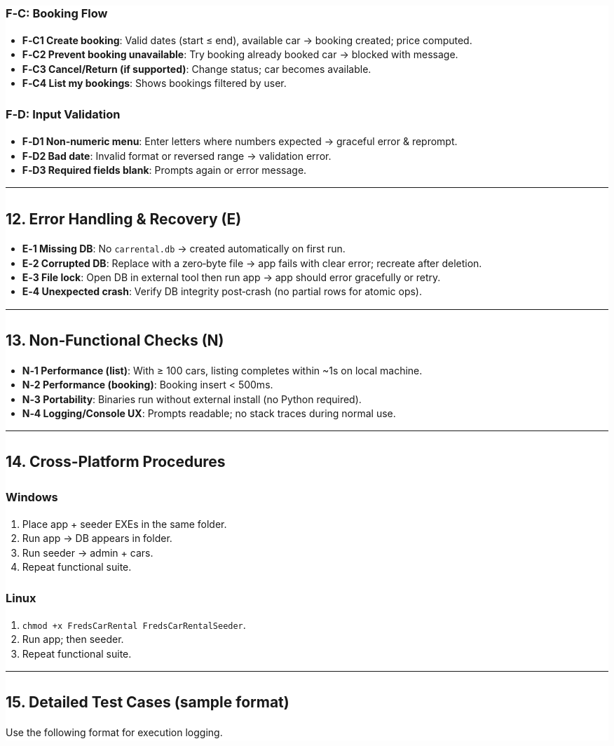 ### F‑C: Booking Flow
- **F‑C1 Create booking**: Valid dates (start ≤ end), available car → booking created; price computed.
- **F‑C2 Prevent booking unavailable**: Try booking already booked car → blocked with message.
- **F‑C3 Cancel/Return (if supported)**: Change status; car becomes available.
- **F‑C4 List my bookings**: Shows bookings filtered by user.

### F‑D: Input Validation
- **F‑D1 Non‑numeric menu**: Enter letters where numbers expected → graceful error & reprompt.
- **F‑D2 Bad date**: Invalid format or reversed range → validation error.
- **F‑D3 Required fields blank**: Prompts again or error message.

---

## 12. Error Handling & Recovery (E)
- **E‑1 Missing DB**: No `carrental.db` → created automatically on first run.
- **E‑2 Corrupted DB**: Replace with a zero‑byte file → app fails with clear error; recreate after deletion.
- **E‑3 File lock**: Open DB in external tool then run app → app should error gracefully or retry.
- **E‑4 Unexpected crash**: Verify DB integrity post‑crash (no partial rows for atomic ops).

---

## 13. Non‑Functional Checks (N)
- **N‑1 Performance (list)**: With ≥ 100 cars, listing completes within ~1s on local machine.
- **N‑2 Performance (booking)**: Booking insert < 500ms.
- **N‑3 Portability**: Binaries run without external install (no Python required).
- **N‑4 Logging/Console UX**: Prompts readable; no stack traces during normal use.

---

## 14. Cross‑Platform Procedures
### Windows
1) Place app + seeder EXEs in the same folder.  
2) Run app → DB appears in folder.  
3) Run seeder → admin + cars.  
4) Repeat functional suite.

### Linux
1) `chmod +x FredsCarRental FredsCarRentalSeeder`.  
2) Run app; then seeder.  
3) Repeat functional suite.

---

## 15. Detailed Test Cases (sample format)
Use the following format for execution logging.
